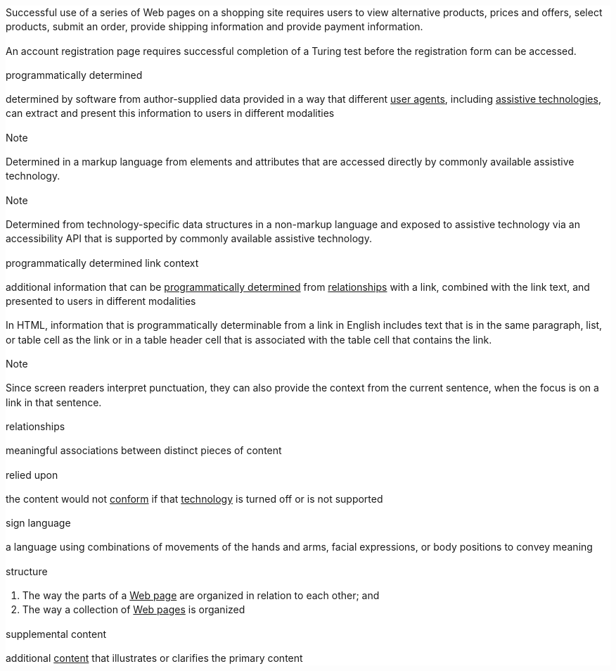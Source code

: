 Successful use of a series of Web pages on a shopping site requires users to view alternative products, prices and offers, select products, submit an order, provide shipping information and provide payment information.

An account registration page requires successful completion of a Turing test before the registration form can be accessed.

programmatically determined

determined by software from author-supplied data provided in a way that different [user agents](#dfn-user-agent), including [assistive technologies](#dfn-assistive-technology), can extract and present this information to users in different modalities

Note

Determined in a markup language from elements and attributes that are accessed directly by commonly available assistive technology.

Note

Determined from technology-specific data structures in a non-markup language and exposed to assistive technology via an accessibility API that is supported by commonly available assistive technology.

programmatically determined link context

additional information that can be [programmatically determined](#dfn-programmatically-determined) from [relationships](#dfn-relationships) with a link, combined with the link text, and presented to users in different modalities

In HTML, information that is programmatically determinable from a link in English includes text that is in the same paragraph, list, or table cell as the link or in a table header cell that is associated with the table cell that contains the link.

Note

Since screen readers interpret punctuation, they can also provide the context from the current sentence, when the focus is on a link in that sentence.

relationships

meaningful associations between distinct pieces of content

relied upon

the content would not [conform](#dfn-conformance) if that [technology](#dfn-technology) is turned off or is not supported

sign language

a language using combinations of movements of the hands and arms, facial expressions, or body positions to convey meaning

structure

1.  The way the parts of a [Web page](#dfn-web-page) are organized in relation to each other; and
2.  The way a collection of [Web pages](#dfn-web-page) is organized

supplemental content

additional [content](#dfn-content) that illustrates or clarifies the primary content
